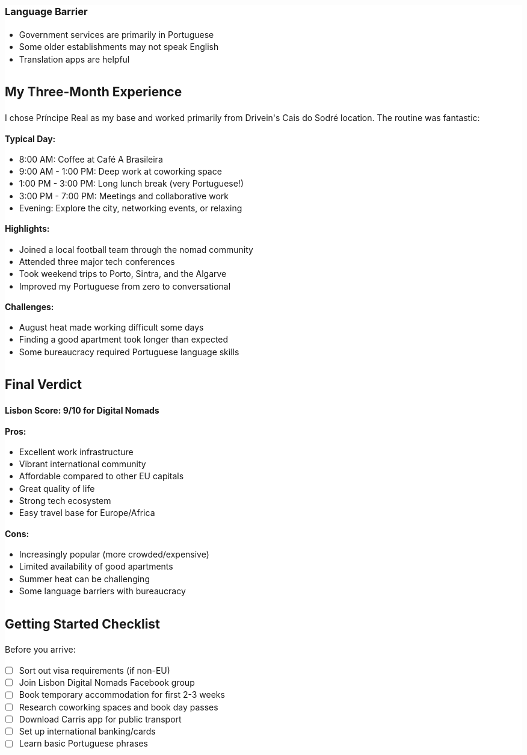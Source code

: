 ### Language Barrier
- Government services are primarily in Portuguese
- Some older establishments may not speak English
- Translation apps are helpful

## My Three-Month Experience

I chose Príncipe Real as my base and worked primarily from Drivein's Cais do Sodré location. The routine was fantastic:

**Typical Day:**
- 8:00 AM: Coffee at Café A Brasileira
- 9:00 AM - 1:00 PM: Deep work at coworking space
- 1:00 PM - 3:00 PM: Long lunch break (very Portuguese!)
- 3:00 PM - 7:00 PM: Meetings and collaborative work
- Evening: Explore the city, networking events, or relaxing

**Highlights:**
- Joined a local football team through the nomad community
- Attended three major tech conferences
- Took weekend trips to Porto, Sintra, and the Algarve
- Improved my Portuguese from zero to conversational

**Challenges:**
- August heat made working difficult some days
- Finding a good apartment took longer than expected
- Some bureaucracy required Portuguese language skills

## Final Verdict

**Lisbon Score: 9/10 for Digital Nomads**

**Pros:**
- Excellent work infrastructure
- Vibrant international community
- Affordable compared to other EU capitals
- Great quality of life
- Strong tech ecosystem
- Easy travel base for Europe/Africa

**Cons:**
- Increasingly popular (more crowded/expensive)
- Limited availability of good apartments
- Summer heat can be challenging
- Some language barriers with bureaucracy

## Getting Started Checklist

Before you arrive:
- [ ] Sort out visa requirements (if non-EU)
- [ ] Join Lisbon Digital Nomads Facebook group
- [ ] Book temporary accommodation for first 2-3 weeks
- [ ] Research coworking spaces and book day passes
- [ ] Download Carris app for public transport
- [ ] Set up international banking/cards
- [ ] Learn basic Portuguese phrases
